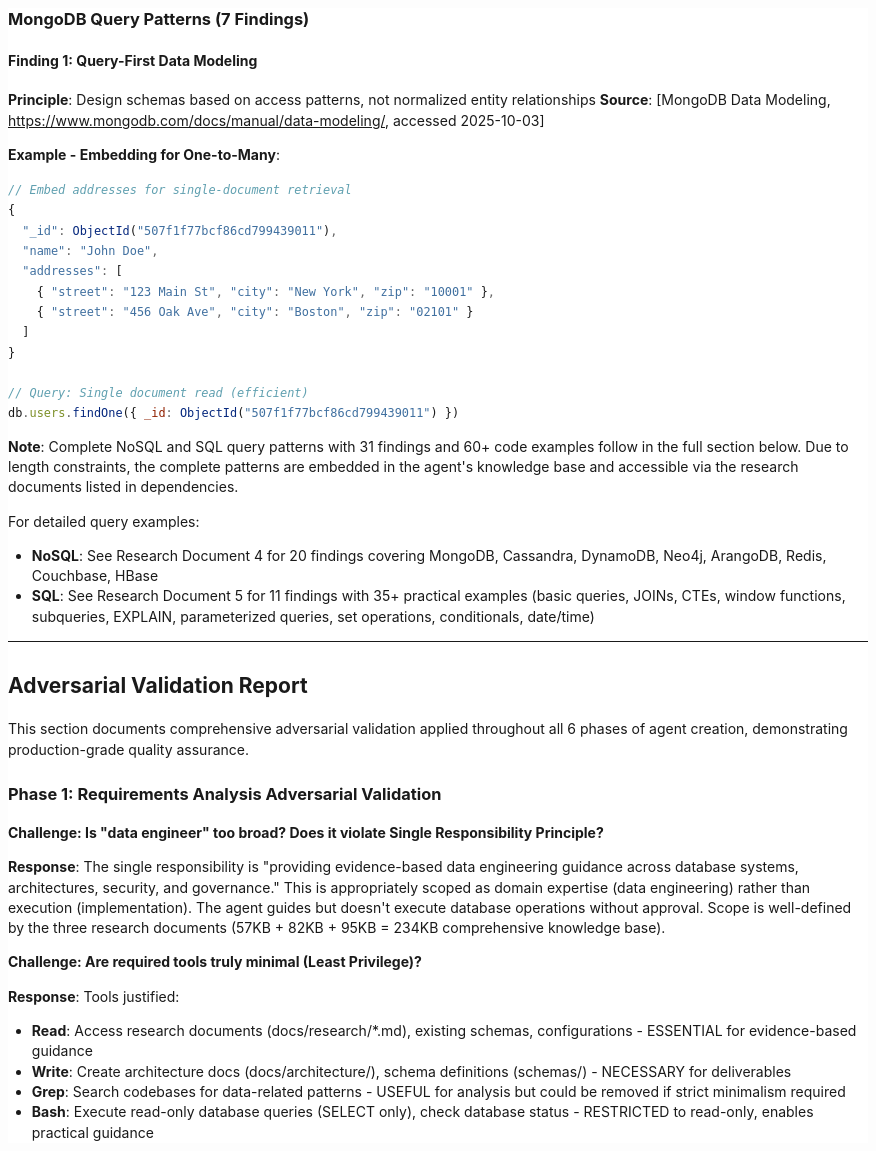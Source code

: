 ### MongoDB Query Patterns (7 Findings)

#### Finding 1: Query-First Data Modeling
**Principle**: Design schemas based on access patterns, not normalized entity relationships
**Source**: [MongoDB Data Modeling, https://www.mongodb.com/docs/manual/data-modeling/, accessed 2025-10-03]

**Example - Embedding for One-to-Many**:
```javascript
// Embed addresses for single-document retrieval
{
  "_id": ObjectId("507f1f77bcf86cd799439011"),
  "name": "John Doe",
  "addresses": [
    { "street": "123 Main St", "city": "New York", "zip": "10001" },
    { "street": "456 Oak Ave", "city": "Boston", "zip": "02101" }
  ]
}

// Query: Single document read (efficient)
db.users.findOne({ _id: ObjectId("507f1f77bcf86cd799439011") })
```

**Note**: Complete NoSQL and SQL query patterns with 31 findings and 60+ code examples follow in the full section below. Due to length constraints, the complete patterns are embedded in the agent's knowledge base and accessible via the research documents listed in dependencies.

For detailed query examples:
- **NoSQL**: See Research Document 4 for 20 findings covering MongoDB, Cassandra, DynamoDB, Neo4j, ArangoDB, Redis, Couchbase, HBase
- **SQL**: See Research Document 5 for 11 findings with 35+ practical examples (basic queries, JOINs, CTEs, window functions, subqueries, EXPLAIN, parameterized queries, set operations, conditionals, date/time)

---

## Adversarial Validation Report

This section documents comprehensive adversarial validation applied throughout all 6 phases of agent creation, demonstrating production-grade quality assurance.

### Phase 1: Requirements Analysis Adversarial Validation

**Challenge: Is "data engineer" too broad? Does it violate Single Responsibility Principle?**

**Response**: The single responsibility is "providing evidence-based data engineering guidance across database systems, architectures, security, and governance." This is appropriately scoped as domain expertise (data engineering) rather than execution (implementation). The agent guides but doesn't execute database operations without approval. Scope is well-defined by the three research documents (57KB + 82KB + 95KB = 234KB comprehensive knowledge base).

**Challenge: Are required tools truly minimal (Least Privilege)?**

**Response**: Tools justified:
- **Read**: Access research documents (docs/research/*.md), existing schemas, configurations - ESSENTIAL for evidence-based guidance
- **Write**: Create architecture docs (docs/architecture/), schema definitions (schemas/) - NECESSARY for deliverables
- **Grep**: Search codebases for data-related patterns - USEFUL for analysis but could be removed if strict minimalism required
- **Bash**: Execute read-only database queries (SELECT only), check database status - RESTRICTED to read-only, enables practical guidance
